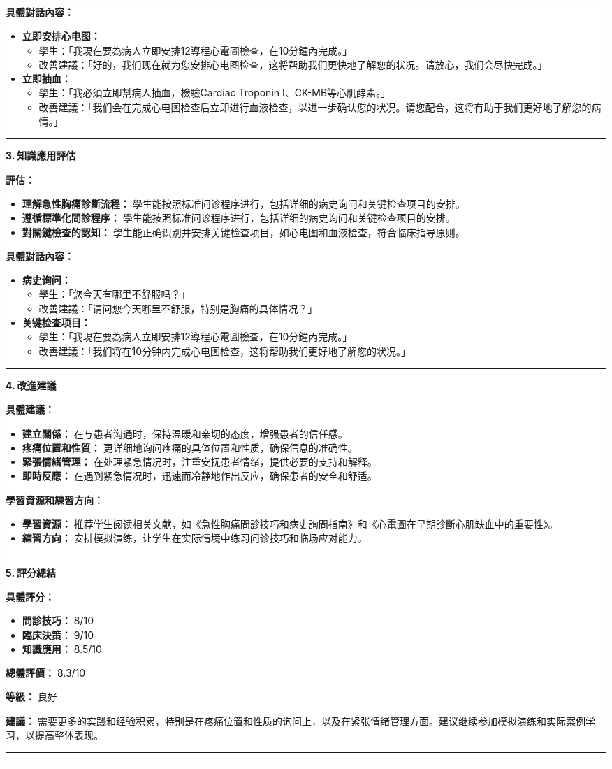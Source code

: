 **具體對話內容：**
- **立即安排心电图：**
  - 學生：「我現在要為病人立即安排12導程心電圖檢查，在10分鐘內完成。」
  - 改善建議：「好的，我们现在就为您安排心电图检查，这将帮助我们更快地了解您的状况。请放心，我们会尽快完成。」
- **立即抽血：**
  - 學生：「我必須立即幫病人抽血，檢驗Cardiac Troponin I、CK-MB等心肌酵素。」
  - 改善建議：「我们会在完成心电图检查后立即进行血液检查，以进一步确认您的状况。请您配合，这将有助于我们更好地了解您的病情。」

---

**3. 知識應用評估**

**評估：**
- **理解急性胸痛診斷流程：** 學生能按照标准问诊程序进行，包括详细的病史询问和关键检查项目的安排。
- **遵循標準化問診程序：** 學生能按照标准问诊程序进行，包括详细的病史询问和关键检查项目的安排。
- **對關鍵檢查的認知：** 學生能正确识别并安排关键检查项目，如心电图和血液检查，符合临床指导原则。

**具體對話內容：**
- **病史询问：**
  - 學生：「您今天有哪里不舒服吗？」
  - 改善建議：「请问您今天哪里不舒服，特别是胸痛的具体情况？」
- **关键检查项目：**
  - 學生：「我現在要為病人立即安排12導程心電圖檢查，在10分鐘內完成。」
  - 改善建議：「我们将在10分钟内完成心电图检查，这将帮助我们更好地了解您的状况。」

---

**4. 改進建議**

**具體建議：**
- **建立關係：** 在与患者沟通时，保持温暖和亲切的态度，增强患者的信任感。
- **疼痛位置和性質：** 更详细地询问疼痛的具体位置和性质，确保信息的准确性。
- **緊張情緒管理：** 在处理紧急情况时，注重安抚患者情绪，提供必要的支持和解释。
- **即時反應：** 在遇到紧急情况时，迅速而冷静地作出反应，确保患者的安全和舒适。

**學習資源和練習方向：**
- **學習資源：** 推荐学生阅读相关文献，如《急性胸痛問診技巧和病史詢問指南》和《心電圖在早期診斷心肌缺血中的重要性》。
- **練習方向：** 安排模拟演练，让学生在实际情境中练习问诊技巧和临场应对能力。

---

**5. 評分總結**

**具體評分：**
- **問診技巧：** 8/10
- **臨床決策：** 9/10
- **知識應用：** 8.5/10

**總體評價：** 8.3/10

**等級：** 良好

**建議：** 需要更多的实践和经验积累，特别是在疼痛位置和性质的询问上，以及在紧张情绪管理方面。建议继续参加模拟演练和实际案例学习，以提高整体表现。

---

---
